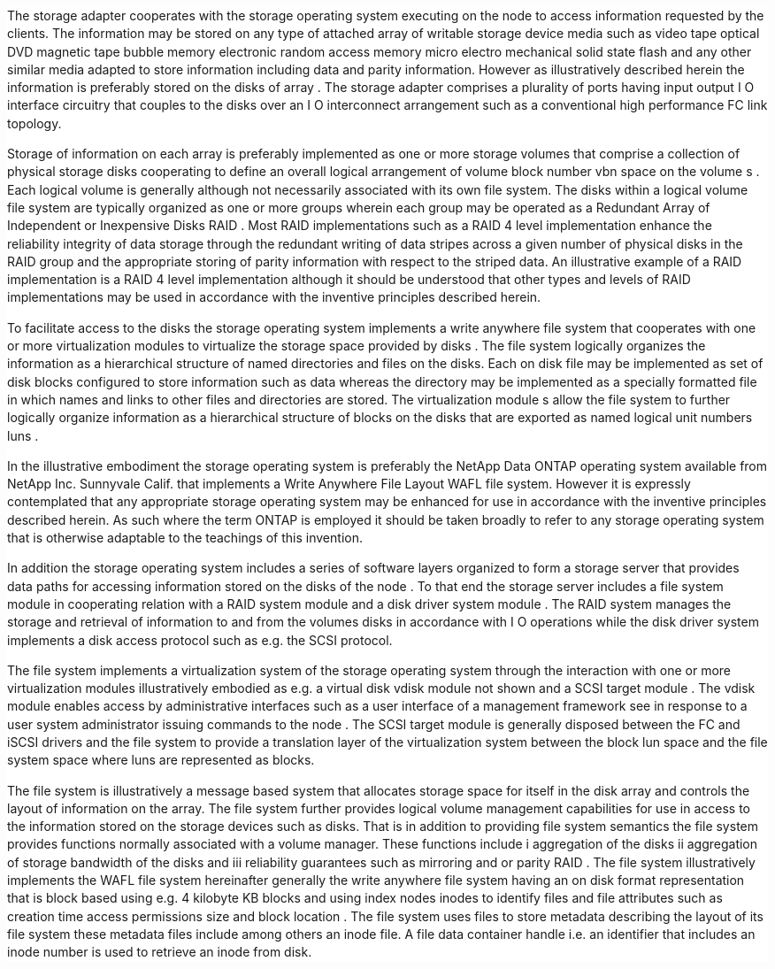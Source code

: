 The storage adapter cooperates with the storage operating system executing on the node to access information requested by the clients. The information may be stored on any type of attached array of writable storage device media such as video tape optical DVD magnetic tape bubble memory electronic random access memory micro electro mechanical solid state flash and any other similar media adapted to store information including data and parity information. However as illustratively described herein the information is preferably stored on the disks of array . The storage adapter comprises a plurality of ports having input output I O interface circuitry that couples to the disks over an I O interconnect arrangement such as a conventional high performance FC link topology.

Storage of information on each array is preferably implemented as one or more storage volumes that comprise a collection of physical storage disks cooperating to define an overall logical arrangement of volume block number vbn space on the volume s . Each logical volume is generally although not necessarily associated with its own file system. The disks within a logical volume file system are typically organized as one or more groups wherein each group may be operated as a Redundant Array of Independent or Inexpensive Disks RAID . Most RAID implementations such as a RAID 4 level implementation enhance the reliability integrity of data storage through the redundant writing of data stripes across a given number of physical disks in the RAID group and the appropriate storing of parity information with respect to the striped data. An illustrative example of a RAID implementation is a RAID 4 level implementation although it should be understood that other types and levels of RAID implementations may be used in accordance with the inventive principles described herein.

To facilitate access to the disks the storage operating system implements a write anywhere file system that cooperates with one or more virtualization modules to virtualize the storage space provided by disks . The file system logically organizes the information as a hierarchical structure of named directories and files on the disks. Each on disk file may be implemented as set of disk blocks configured to store information such as data whereas the directory may be implemented as a specially formatted file in which names and links to other files and directories are stored. The virtualization module s allow the file system to further logically organize information as a hierarchical structure of blocks on the disks that are exported as named logical unit numbers luns .

In the illustrative embodiment the storage operating system is preferably the NetApp Data ONTAP operating system available from NetApp Inc. Sunnyvale Calif. that implements a Write Anywhere File Layout WAFL file system. However it is expressly contemplated that any appropriate storage operating system may be enhanced for use in accordance with the inventive principles described herein. As such where the term ONTAP is employed it should be taken broadly to refer to any storage operating system that is otherwise adaptable to the teachings of this invention.

In addition the storage operating system includes a series of software layers organized to form a storage server that provides data paths for accessing information stored on the disks of the node . To that end the storage server includes a file system module in cooperating relation with a RAID system module and a disk driver system module . The RAID system manages the storage and retrieval of information to and from the volumes disks in accordance with I O operations while the disk driver system implements a disk access protocol such as e.g. the SCSI protocol.

The file system implements a virtualization system of the storage operating system through the interaction with one or more virtualization modules illustratively embodied as e.g. a virtual disk vdisk module not shown and a SCSI target module . The vdisk module enables access by administrative interfaces such as a user interface of a management framework see in response to a user system administrator issuing commands to the node . The SCSI target module is generally disposed between the FC and iSCSI drivers and the file system to provide a translation layer of the virtualization system between the block lun space and the file system space where luns are represented as blocks.

The file system is illustratively a message based system that allocates storage space for itself in the disk array and controls the layout of information on the array. The file system further provides logical volume management capabilities for use in access to the information stored on the storage devices such as disks. That is in addition to providing file system semantics the file system provides functions normally associated with a volume manager. These functions include i aggregation of the disks ii aggregation of storage bandwidth of the disks and iii reliability guarantees such as mirroring and or parity RAID . The file system illustratively implements the WAFL file system hereinafter generally the write anywhere file system having an on disk format representation that is block based using e.g. 4 kilobyte KB blocks and using index nodes inodes to identify files and file attributes such as creation time access permissions size and block location . The file system uses files to store metadata describing the layout of its file system these metadata files include among others an inode file. A file data container handle i.e. an identifier that includes an inode number is used to retrieve an inode from disk.
